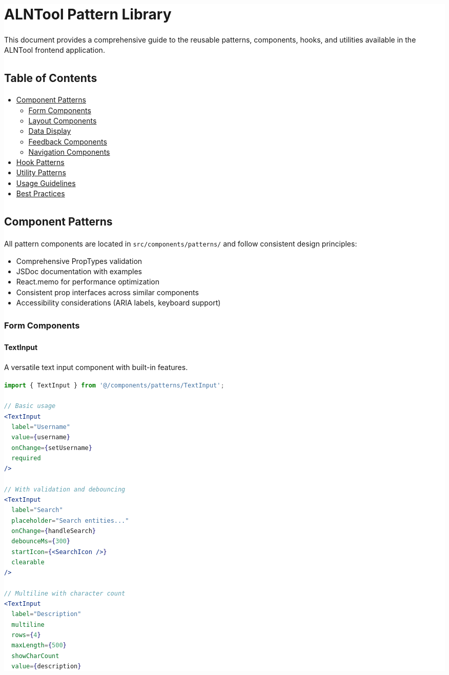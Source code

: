 # ALNTool Pattern Library

This document provides a comprehensive guide to the reusable patterns, components, hooks, and utilities available in the ALNTool frontend application.

## Table of Contents

- [Component Patterns](#component-patterns)
  - [Form Components](#form-components)
  - [Layout Components](#layout-components)
  - [Data Display](#data-display)
  - [Feedback Components](#feedback-components)
  - [Navigation Components](#navigation-components)
- [Hook Patterns](#hook-patterns)
- [Utility Patterns](#utility-patterns)
- [Usage Guidelines](#usage-guidelines)
- [Best Practices](#best-practices)

## Component Patterns

All pattern components are located in `src/components/patterns/` and follow consistent design principles:

- Comprehensive PropTypes validation
- JSDoc documentation with examples
- React.memo for performance optimization
- Consistent prop interfaces across similar components
- Accessibility considerations (ARIA labels, keyboard support)

### Form Components

#### TextInput
A versatile text input component with built-in features.

```jsx
import { TextInput } from '@/components/patterns/TextInput';

// Basic usage
<TextInput
  label="Username"
  value={username}
  onChange={setUsername}
  required
/>

// With validation and debouncing
<TextInput
  label="Search"
  placeholder="Search entities..."
  onChange={handleSearch}
  debounceMs={300}
  startIcon={<SearchIcon />}
  clearable
/>

// Multiline with character count
<TextInput
  label="Description"
  multiline
  rows={4}
  maxLength={500}
  showCharCount
  value={description}
```